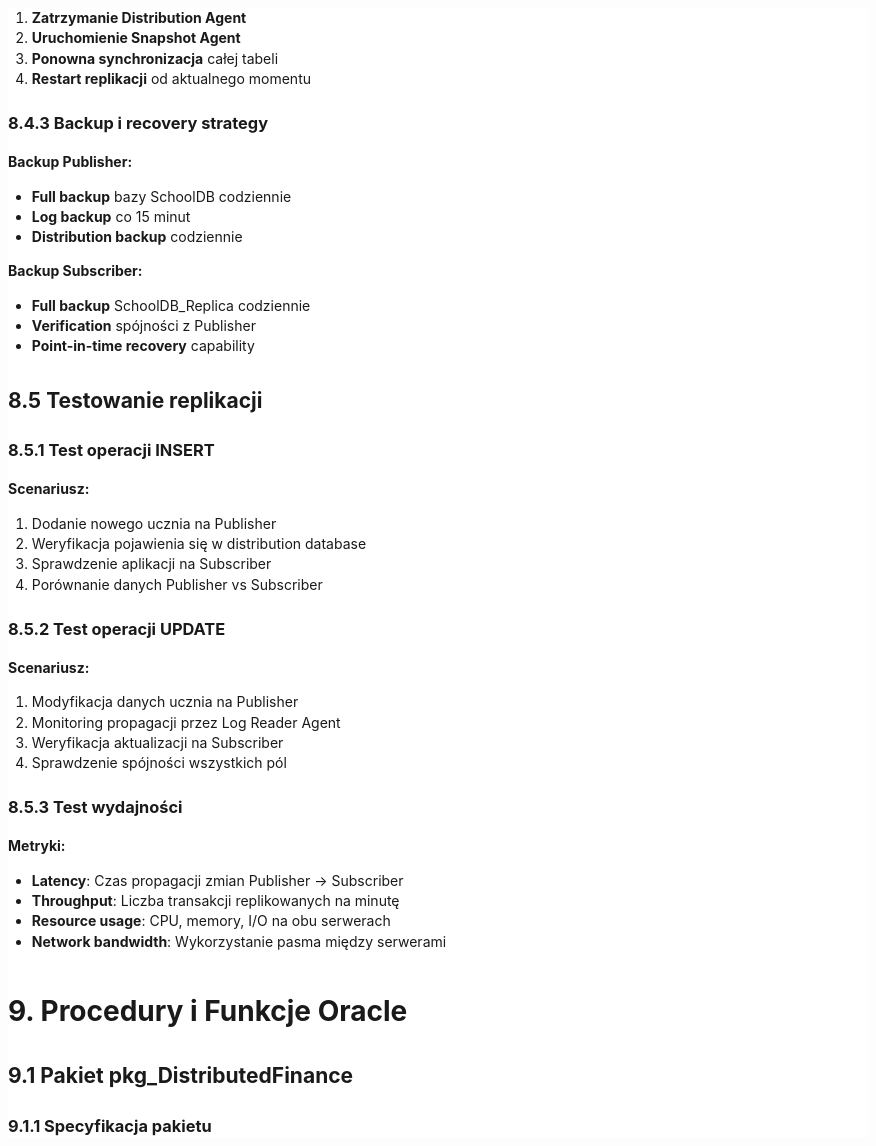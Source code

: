 1. **Zatrzymanie Distribution Agent**
2. **Uruchomienie Snapshot Agent**
3. **Ponowna synchronizacja** całej tabeli
4. **Restart replikacji** od aktualnego momentu

### 8.4.3 Backup i recovery strategy

**Backup Publisher:**

- **Full backup** bazy SchoolDB codziennie
- **Log backup** co 15 minut
- **Distribution backup** codziennie

**Backup Subscriber:**

- **Full backup** SchoolDB_Replica codziennie
- **Verification** spójności z Publisher
- **Point-in-time recovery** capability

## 8.5 Testowanie replikacji

### 8.5.1 Test operacji INSERT

**Scenariusz:**

1. Dodanie nowego ucznia na Publisher
2. Weryfikacja pojawienia się w distribution database
3. Sprawdzenie aplikacji na Subscriber
4. Porównanie danych Publisher vs Subscriber

### 8.5.2 Test operacji UPDATE

**Scenariusz:**

1. Modyfikacja danych ucznia na Publisher
2. Monitoring propagacji przez Log Reader Agent
3. Weryfikacja aktualizacji na Subscriber
4. Sprawdzenie spójności wszystkich pól

### 8.5.3 Test wydajności

**Metryki:**

- **Latency**: Czas propagacji zmian Publisher → Subscriber
- **Throughput**: Liczba transakcji replikowanych na minutę
- **Resource usage**: CPU, memory, I/O na obu serwerach
- **Network bandwidth**: Wykorzystanie pasma między serwerami

# 9. Procedury i Funkcje Oracle

## 9.1 Pakiet pkg_DistributedFinance

### 9.1.1 Specyfikacja pakietu
